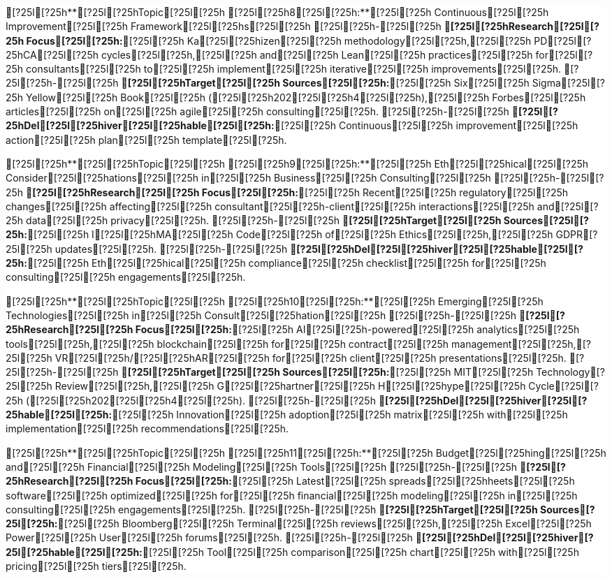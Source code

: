[?25l[?25h**[?25l[?25hTopic[?25l[?25h [?25l[?25h8[?25l[?25h:**[?25l[?25h Continuous[?25l[?25h Improvement[?25l[?25h Framework[?25l[?25hs[?25l[?25h
[?25l[?25h-[?25l[?25h **[?25l[?25hResearch[?25l[?25h Focus[?25l[?25h:**[?25l[?25h Ka[?25l[?25hizen[?25l[?25h methodology[?25l[?25h,[?25l[?25h PD[?25l[?25hCA[?25l[?25h cycles[?25l[?25h,[?25l[?25h and[?25l[?25h Lean[?25l[?25h practices[?25l[?25h for[?25l[?25h consultants[?25l[?25h to[?25l[?25h implement[?25l[?25h iterative[?25l[?25h improvements[?25l[?25h.
[?25l[?25h-[?25l[?25h **[?25l[?25hTarget[?25l[?25h Sources[?25l[?25h:**[?25l[?25h Six[?25l[?25h Sigma[?25l[?25h Yellow[?25l[?25h Book[?25l[?25h ([?25l[?25h202[?25l[?25h4[?25l[?25h),[?25l[?25h Forbes[?25l[?25h articles[?25l[?25h on[?25l[?25h agile[?25l[?25h consulting[?25l[?25h.
[?25l[?25h-[?25l[?25h **[?25l[?25hDel[?25l[?25hiver[?25l[?25hable[?25l[?25h:**[?25l[?25h Continuous[?25l[?25h improvement[?25l[?25h action[?25l[?25h plan[?25l[?25h template[?25l[?25h.

[?25l[?25h**[?25l[?25hTopic[?25l[?25h [?25l[?25h9[?25l[?25h:**[?25l[?25h Eth[?25l[?25hical[?25l[?25h Consider[?25l[?25hations[?25l[?25h in[?25l[?25h Business[?25l[?25h Consulting[?25l[?25h
[?25l[?25h-[?25l[?25h **[?25l[?25hResearch[?25l[?25h Focus[?25l[?25h:**[?25l[?25h Recent[?25l[?25h regulatory[?25l[?25h changes[?25l[?25h affecting[?25l[?25h consultant[?25l[?25h-client[?25l[?25h interactions[?25l[?25h and[?25l[?25h data[?25l[?25h privacy[?25l[?25h.
[?25l[?25h-[?25l[?25h **[?25l[?25hTarget[?25l[?25h Sources[?25l[?25h:**[?25l[?25h I[?25l[?25hMA[?25l[?25h Code[?25l[?25h of[?25l[?25h Ethics[?25l[?25h,[?25l[?25h GDPR[?25l[?25h updates[?25l[?25h.
[?25l[?25h-[?25l[?25h **[?25l[?25hDel[?25l[?25hiver[?25l[?25hable[?25l[?25h:**[?25l[?25h Eth[?25l[?25hical[?25l[?25h compliance[?25l[?25h checklist[?25l[?25h for[?25l[?25h consulting[?25l[?25h engagements[?25l[?25h.

[?25l[?25h**[?25l[?25hTopic[?25l[?25h [?25l[?25h10[?25l[?25h:**[?25l[?25h Emerging[?25l[?25h Technologies[?25l[?25h in[?25l[?25h Consult[?25l[?25hation[?25l[?25h
[?25l[?25h-[?25l[?25h **[?25l[?25hResearch[?25l[?25h Focus[?25l[?25h:**[?25l[?25h AI[?25l[?25h-powered[?25l[?25h analytics[?25l[?25h tools[?25l[?25h,[?25l[?25h blockchain[?25l[?25h for[?25l[?25h contract[?25l[?25h management[?25l[?25h,[?25l[?25h VR[?25l[?25h/[?25l[?25hAR[?25l[?25h for[?25l[?25h client[?25l[?25h presentations[?25l[?25h.
[?25l[?25h-[?25l[?25h **[?25l[?25hTarget[?25l[?25h Sources[?25l[?25h:**[?25l[?25h MIT[?25l[?25h Technology[?25l[?25h Review[?25l[?25h,[?25l[?25h G[?25l[?25hartner[?25l[?25h H[?25l[?25hype[?25l[?25h Cycle[?25l[?25h ([?25l[?25h202[?25l[?25h4[?25l[?25h).
[?25l[?25h-[?25l[?25h **[?25l[?25hDel[?25l[?25hiver[?25l[?25hable[?25l[?25h:**[?25l[?25h Innovation[?25l[?25h adoption[?25l[?25h matrix[?25l[?25h with[?25l[?25h implementation[?25l[?25h recommendations[?25l[?25h.

[?25l[?25h**[?25l[?25hTopic[?25l[?25h [?25l[?25h11[?25l[?25h:**[?25l[?25h Budget[?25l[?25hing[?25l[?25h and[?25l[?25h Financial[?25l[?25h Modeling[?25l[?25h Tools[?25l[?25h
[?25l[?25h-[?25l[?25h **[?25l[?25hResearch[?25l[?25h Focus[?25l[?25h:**[?25l[?25h Latest[?25l[?25h spreads[?25l[?25hheets[?25l[?25h software[?25l[?25h optimized[?25l[?25h for[?25l[?25h financial[?25l[?25h modeling[?25l[?25h in[?25l[?25h consulting[?25l[?25h engagements[?25l[?25h.
[?25l[?25h-[?25l[?25h **[?25l[?25hTarget[?25l[?25h Sources[?25l[?25h:**[?25l[?25h Bloomberg[?25l[?25h Terminal[?25l[?25h reviews[?25l[?25h,[?25l[?25h Excel[?25l[?25h Power[?25l[?25h User[?25l[?25h forums[?25l[?25h.
[?25l[?25h-[?25l[?25h **[?25l[?25hDel[?25l[?25hiver[?25l[?25hable[?25l[?25h:**[?25l[?25h Tool[?25l[?25h comparison[?25l[?25h chart[?25l[?25h with[?25l[?25h pricing[?25l[?25h tiers[?25l[?25h.
